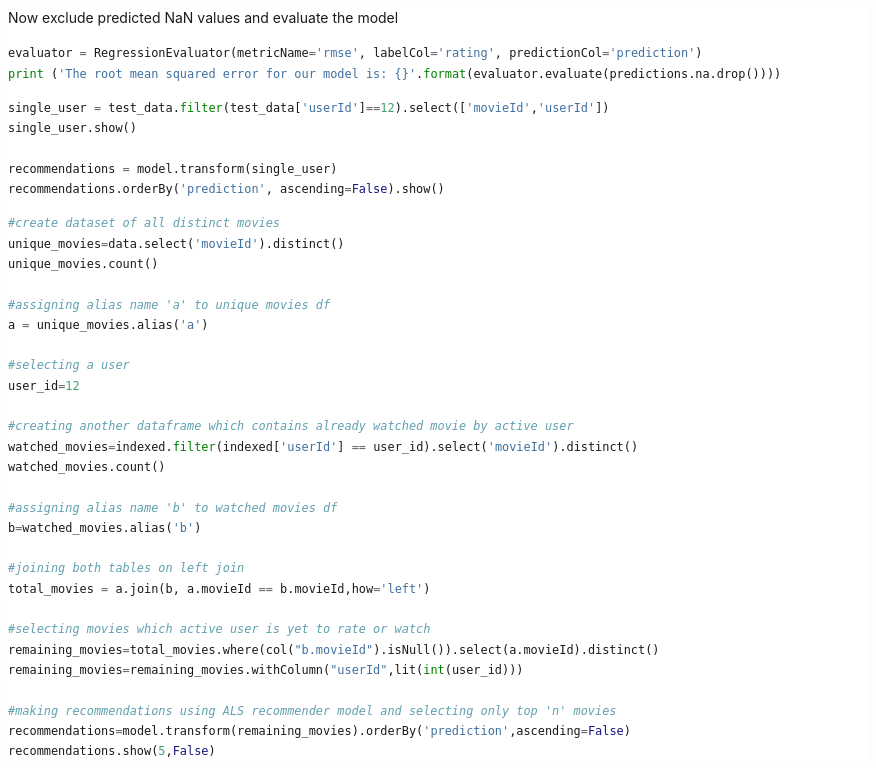 
Now exclude predicted NaN values and evaluate the model


```python colab={"base_uri": "https://localhost:8080/"} id="YoQDazzYM7xM" outputId="a2af389e-e7af-4543-9087-837aa2c24012"
evaluator = RegressionEvaluator(metricName='rmse', labelCol='rating', predictionCol='prediction')
print ('The root mean squared error for our model is: {}'.format(evaluator.evaluate(predictions.na.drop())))
```

```python colab={"base_uri": "https://localhost:8080/"} id="EBQZPavLLXxb" outputId="8f3426b4-635a-4304-d0a5-502f71745f19"
single_user = test_data.filter(test_data['userId']==12).select(['movieId','userId'])
single_user.show()

recommendations = model.transform(single_user)
recommendations.orderBy('prediction', ascending=False).show()
```

```python colab={"base_uri": "https://localhost:8080/"} id="CLo5h_suLhQB" outputId="4d0ebafb-0016-437d-8c02-924b0ce11ded"
#create dataset of all distinct movies 
unique_movies=data.select('movieId').distinct()
unique_movies.count()

#assigning alias name 'a' to unique movies df
a = unique_movies.alias('a')

#selecting a user
user_id=12

#creating another dataframe which contains already watched movie by active user 
watched_movies=indexed.filter(indexed['userId'] == user_id).select('movieId').distinct()
watched_movies.count()

#assigning alias name 'b' to watched movies df
b=watched_movies.alias('b')

#joining both tables on left join 
total_movies = a.join(b, a.movieId == b.movieId,how='left')

#selecting movies which active user is yet to rate or watch
remaining_movies=total_movies.where(col("b.movieId").isNull()).select(a.movieId).distinct()
remaining_movies=remaining_movies.withColumn("userId",lit(int(user_id)))

#making recommendations using ALS recommender model and selecting only top 'n' movies
recommendations=model.transform(remaining_movies).orderBy('prediction',ascending=False)
recommendations.show(5,False)
```
